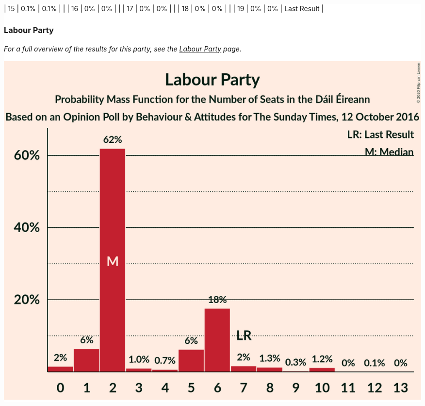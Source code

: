 | 15 | 0.1% | 0.1% |  |
| 16 | 0% | 0% |  |
| 17 | 0% | 0% |  |
| 18 | 0% | 0% |  |
| 19 | 0% | 0% | Last Result |

### Labour Party

*For a full overview of the results for this party, see the [Labour Party](party-labourparty.html) page.*

![Graph with seats probability mass function not yet produced](2016-10-12-BehaviourAttitudes-seats-pmf-labourparty.png "Seats Probability Mass Function")
